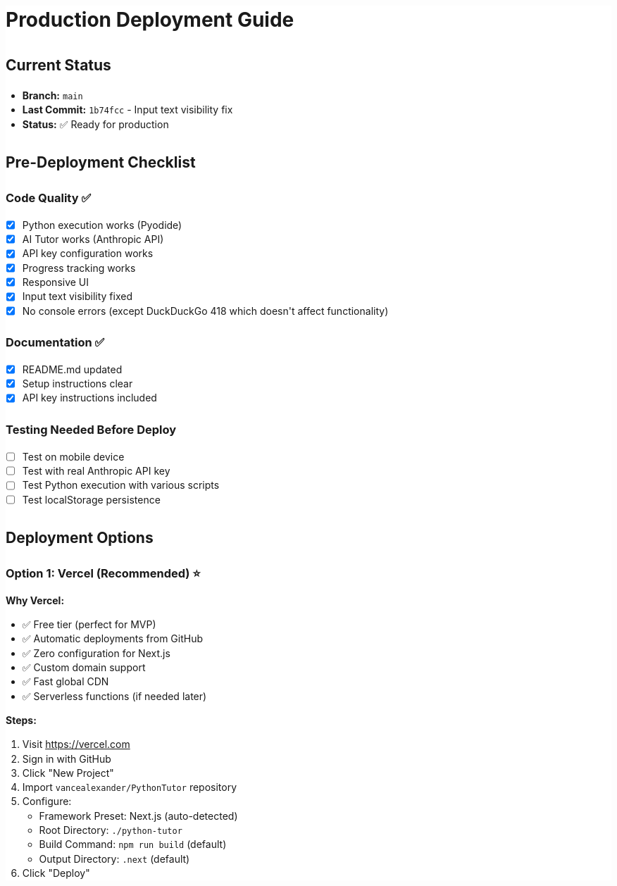 # Production Deployment Guide

## Current Status
- **Branch:** `main`
- **Last Commit:** `1b74fcc` - Input text visibility fix
- **Status:** ✅ Ready for production

## Pre-Deployment Checklist

### Code Quality ✅
- [x] Python execution works (Pyodide)
- [x] AI Tutor works (Anthropic API)
- [x] API key configuration works
- [x] Progress tracking works
- [x] Responsive UI
- [x] Input text visibility fixed
- [x] No console errors (except DuckDuckGo 418 which doesn't affect functionality)

### Documentation ✅
- [x] README.md updated
- [x] Setup instructions clear
- [x] API key instructions included

### Testing Needed Before Deploy
- [ ] Test on mobile device
- [ ] Test with real Anthropic API key
- [ ] Test Python execution with various scripts
- [ ] Test localStorage persistence

## Deployment Options

### Option 1: Vercel (Recommended) ⭐

**Why Vercel:**
- ✅ Free tier (perfect for MVP)
- ✅ Automatic deployments from GitHub
- ✅ Zero configuration for Next.js
- ✅ Custom domain support
- ✅ Fast global CDN
- ✅ Serverless functions (if needed later)

**Steps:**
1. Visit https://vercel.com
2. Sign in with GitHub
3. Click "New Project"
4. Import `vancealexander/PythonTutor` repository
5. Configure:
   - Framework Preset: Next.js (auto-detected)
   - Root Directory: `./python-tutor`
   - Build Command: `npm run build` (default)
   - Output Directory: `.next` (default)
6. Click "Deploy"
